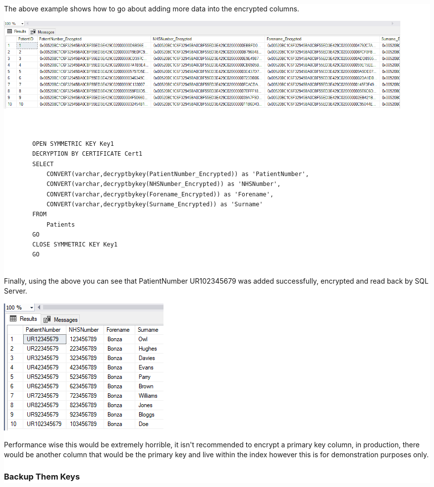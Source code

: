 The above example shows how to go about adding more data into the encrypted columns.

![](/img/Encryption-Add-More-Data.png)

<pre>     
	<code class="sql">
		OPEN SYMMETRIC KEY Key1
		DECRYPTION BY CERTIFICATE Cert1
		SELECT 
			CONVERT(varchar,decryptbykey(PatientNumber_Encrypted)) as 'PatientNumber',
			CONVERT(varchar,decryptbykey(NHSNumber_Encrypted)) as 'NHSNumber',
			CONVERT(varchar,decryptbykey(Forename_Encrypted)) as 'Forename',
			CONVERT(varchar,decryptbykey(Surname_Encrypted)) as 'Surname'
		FROM 
			Patients
		GO
		CLOSE SYMMETRIC KEY Key1
		GO
	</code>
</pre>

Finally, using the above you can see that PatientNumber UR102345679 was added successfully, encrypted and read back by SQL Server.

![](/img/Encryption-More-Data-Read-Back.png)

Performance wise this would be extremely horrible, it isn't recommended to encrypt a primary key column, in production, there would be another column that would be the primary key and live within the index however this is for demonstration purposes only.

### Backup Them Keys
